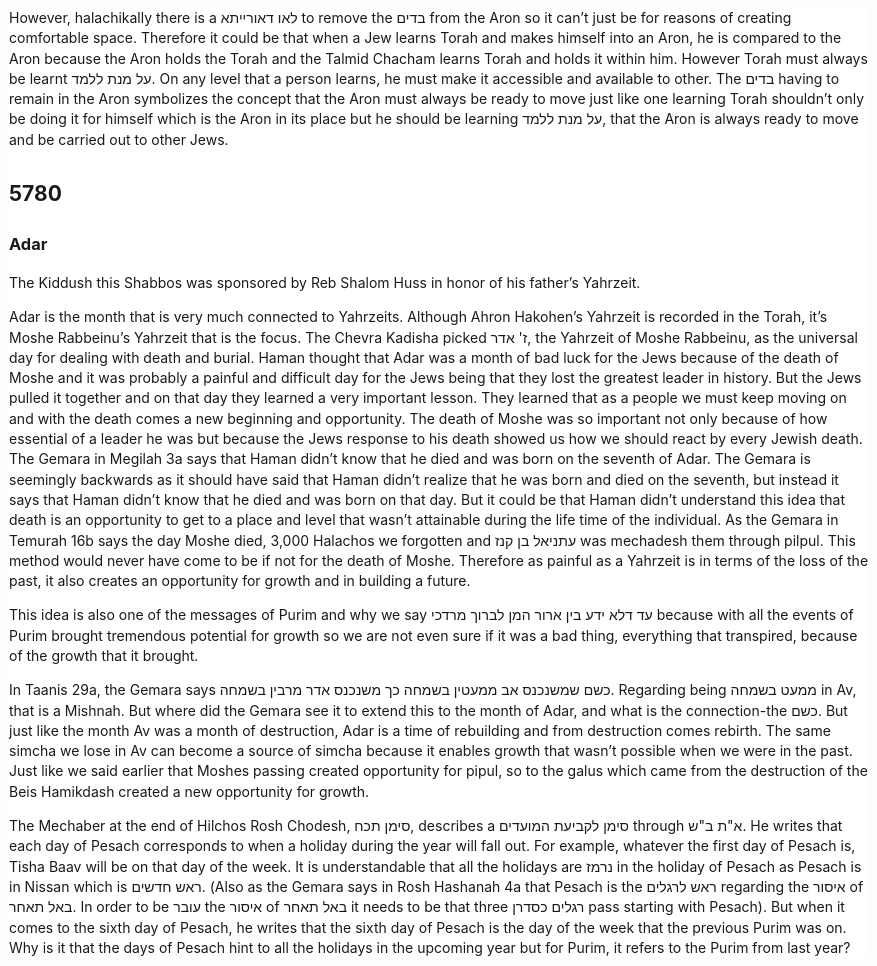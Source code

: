 
However, halachikally there is a לאו דאורייתא to remove the בדים from the Aron so it can’t just be for reasons of creating comfortable space. Therefore it could be that when a Jew learns Torah and makes himself into an Aron, he is compared to the Aron because the Aron holds the Torah and the Talmid Chacham learns Torah and holds it within him. However Torah must always be learnt על מנת ללמד. On any level that a person learns, he must make it accessible and available to other. The בדים having to remain in the Aron symbolizes the concept that the Aron must always be ready to move just like one learning Torah shouldn’t only be doing it for himself which is the Aron in its place but he should be learning על מנת ללמד, that the Aron is always ready to move and be carried out to other Jews.
 ## 5780
 ### Adar
 The Kiddush this Shabbos was sponsored by Reb Shalom Huss in honor of his father’s Yahrzeit.

 Adar is the month that is very much connected to Yahrzeits. Although Ahron Hakohen’s Yahrzeit is recorded in the Torah, it’s Moshe Rabbeinu’s Yahrzeit that is the focus. The Chevra Kadisha picked ז' אדר, the Yahrzeit of Moshe Rabbeinu, as the universal day for dealing with death and burial.
 Haman thought that Adar was a month of bad luck for the Jews because of the death of Moshe and it was probably a painful and difficult day for the Jews being that they lost the greatest leader in history. But the Jews pulled it together and on that day they learned a very important lesson. They learned that as a people we must keep moving on and with the death comes a new beginning and opportunity. The death of Moshe was so important not only because of how essential of a leader he was but because the Jews response to his death showed us how we should react by every Jewish death.
 The Gemara in Megilah 3a says that Haman didn’t know that he died and was born on the seventh of Adar. The Gemara is seemingly backwards as it should have said that Haman didn’t realize that he was born and died on the seventh, but instead it says that Haman didn’t know that he died and was born on that day. But it could be that Haman didn’t understand this idea that death is an opportunity to get to a place and level that wasn’t attainable during the life time of the individual. As the Gemara in Temurah 16b says the day Moshe died, 3,000 Halachos we forgotten and עתניאל בן קנז was mechadesh them through pilpul. This method would never have come to be if not for the death of Moshe. Therefore as painful as a Yahrzeit is in terms of the loss of the past, it also creates an opportunity for growth and in building a future.

 This idea is also one of the messages of Purim and why we say עד דלא ידע בין ארור המן לברוך מרדכי because with all the events of Purim brought tremendous potential for growth so we are not even sure if it was a bad thing, everything that transpired, because of the growth that it brought.

 In Taanis 29a, the Gemara says כשם שמשנכנס אב ממעטין בשמחה כך משנכנס אדר מרבין בשמחה. Regarding being ממעט בשמחה in Av, that is a Mishnah. But where did the Gemara see it to extend this to the month of Adar, and what is the connection-the כשם. But just like the month Av was a month of destruction, Adar is a time of rebuilding and from destruction comes rebirth. The same simcha we lose in Av can become a source of simcha because it enables growth that wasn’t possible when we were in the past. Just like we said earlier that Moshes passing created opportunity for pipul, so to the galus which came from the destruction of the Beis Hamikdash created a new opportunity for growth.  

 The Mechaber at the end of Hilchos Rosh Chodesh, סימן תכח, describes a סימן לקביעת המועדים through א"ת ב"ש. He writes that each day of Pesach corresponds to when a holiday during the year will fall out. For example, whatever the first day of Pesach is, Tisha Baav will be on that day of the week. It is understandable that all the holidays are נרמז in the holiday of Pesach as Pesach is in Nissan which is ראש חדשים. (Also as the Gemara says in Rosh Hashanah 4a that Pesach is the ראש לרגלים regarding the איסור of באל תאחר. In order to be עובר the איסור of באל תאחר it needs to be that three רגלים כסדרן pass starting with Pesach). But when it comes to the sixth day of Pesach, he writes that the sixth day of Pesach is the day of the week that the previous Purim was on. Why is it that the days of Pesach hint to all the holidays in the upcoming year but for Purim, it refers to the Purim from last year?
